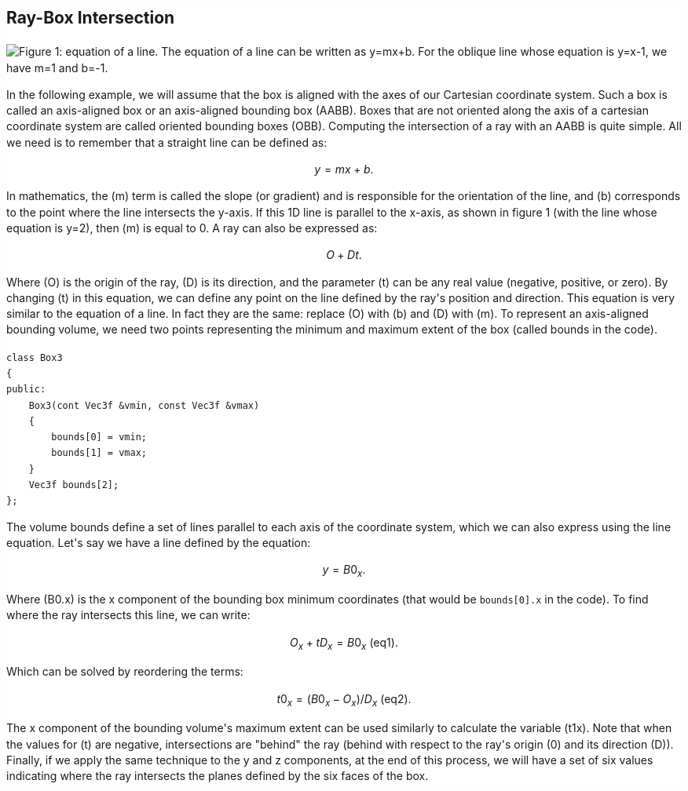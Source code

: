 ## Ray-Box Intersection

![Figure 1: equation of a line. The equation of a line can be written as y=mx+b. For the oblique line whose equation is y=x-1, we have m=1 and b=-1.](/images/ray-simple-shapes/line.png)

In the following example, we will assume that the box is aligned with the axes of our Cartesian coordinate system. Such a box is called an axis-aligned box or an axis-aligned bounding box (AABB). Boxes that are not oriented along the axis of a cartesian coordinate system are called oriented bounding boxes (OBB). Computing the intersection of a ray with an AABB is quite simple. All we need is to remember that a straight line can be defined as:

$$y = mx + b.$$

In mathematics, the \(m\) term is called the slope (or gradient) and is responsible for the orientation of the line, and \(b\) corresponds to the point where the line intersects the y-axis. If this 1D line is parallel to the x-axis, as shown in figure 1 (with the line whose equation is y=2), then \(m\) is equal to 0\. A ray can also be expressed as: 

$$O + Dt.$$ 

Where \(O\) is the origin of the ray, \(D\) is its direction, and the parameter \(t\) can be any real value (negative, positive, or zero). By changing \(t\) in this equation, we can define any point on the line defined by the ray's position and direction. This equation is very similar to the equation of a line. In fact they are the same: replace \(O\) with \(b\) and \(D\) with \(m\). To represent an axis-aligned bounding volume, we need two points representing the minimum and maximum extent of the box (called bounds in the code).

```
class Box3
{
public:
    Box3(cont Vec3f &vmin, const Vec3f &vmax)
    {
        bounds[0] = vmin;
        bounds[1] = vmax;
    }
    Vec3f bounds[2];
};
```

The volume bounds define a set of lines parallel to each axis of the coordinate system, which we can also express using the line equation. Let's say we have a line defined by the equation: 

$$y = B0_x.$$

Where \(B0.x\) is the x component of the bounding box minimum coordinates (that would be `bounds[0].x` in the code). To find where the ray intersects this line, we can write: 

$$O_x + tD_x = B0_x \text{ (eq1)}.$$ 

Which can be solved by reordering the terms: 

$$t0_x = (B0_x - O_x) / D_x \text{ (eq2)}.$$ 

The x component of the bounding volume's maximum extent can be used similarly to calculate the variable \(t1x\). Note that when the values for \(t\) are negative, intersections are "behind" the ray (behind with respect to the ray's origin \(0\) and its direction \(D\)). Finally, if we apply the same technique to the y and z components, at the end of this process, we will have a set of six values indicating where the ray intersects the planes defined by the six faces of the box. 
